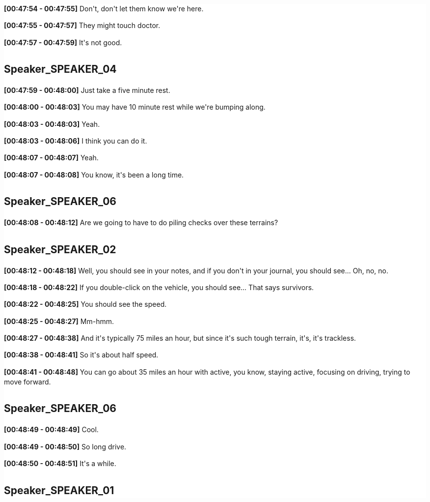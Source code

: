 **[00:47:54 - 00:47:55]** Don't, don't let them know we're here.

**[00:47:55 - 00:47:57]** They might touch doctor.

**[00:47:57 - 00:47:59]** It's not good.


## Speaker_SPEAKER_04

**[00:47:59 - 00:48:00]** Just take a five minute rest.

**[00:48:00 - 00:48:03]** You may have 10 minute rest while we're bumping along.

**[00:48:03 - 00:48:03]** Yeah.

**[00:48:03 - 00:48:06]** I think you can do it.

**[00:48:07 - 00:48:07]** Yeah.

**[00:48:07 - 00:48:08]** You know, it's been a long time.


## Speaker_SPEAKER_06

**[00:48:08 - 00:48:12]** Are we going to have to do piling checks over these terrains?


## Speaker_SPEAKER_02

**[00:48:12 - 00:48:18]** Well, you should see in your notes, and if you don't in your journal, you should see... Oh, no, no.

**[00:48:18 - 00:48:22]** If you double-click on the vehicle, you should see... That says survivors.

**[00:48:22 - 00:48:25]** You should see the speed.

**[00:48:25 - 00:48:27]** Mm-hmm.

**[00:48:27 - 00:48:38]** And it's typically 75 miles an hour, but since it's such tough terrain, it's, it's trackless.

**[00:48:38 - 00:48:41]** So it's about half speed.

**[00:48:41 - 00:48:48]** You can go about 35 miles an hour with active, you know, staying active, focusing on driving, trying to move forward.


## Speaker_SPEAKER_06

**[00:48:49 - 00:48:49]** Cool.

**[00:48:49 - 00:48:50]** So long drive.

**[00:48:50 - 00:48:51]** It's a while.


## Speaker_SPEAKER_01
